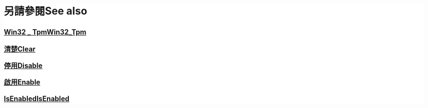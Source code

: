 

## <a name="see-also"></a><span data-ttu-id="995ee-242">另請參閱</span><span class="sxs-lookup"><span data-stu-id="995ee-242">See also</span></span>

<dl> <dt>

[<span data-ttu-id="995ee-243">**Win32 \_ Tpm**</span><span class="sxs-lookup"><span data-stu-id="995ee-243">**Win32\_Tpm**</span></span>](win32-tpm.md)
</dt> <dt>

[<span data-ttu-id="995ee-244">**清楚**</span><span class="sxs-lookup"><span data-stu-id="995ee-244">**Clear**</span></span>](clear-win32-tpm.md)
</dt> <dt>

[<span data-ttu-id="995ee-245">**停用**</span><span class="sxs-lookup"><span data-stu-id="995ee-245">**Disable**</span></span>](disable-win32-tpm.md)
</dt> <dt>

[<span data-ttu-id="995ee-246">**啟用**</span><span class="sxs-lookup"><span data-stu-id="995ee-246">**Enable**</span></span>](enable-win32-tpm.md)
</dt> <dt>

[<span data-ttu-id="995ee-247">**IsEnabled**</span><span class="sxs-lookup"><span data-stu-id="995ee-247">**IsEnabled**</span></span>](isenabled-win32-tpm.md)
</dt> </dl>

 

 
